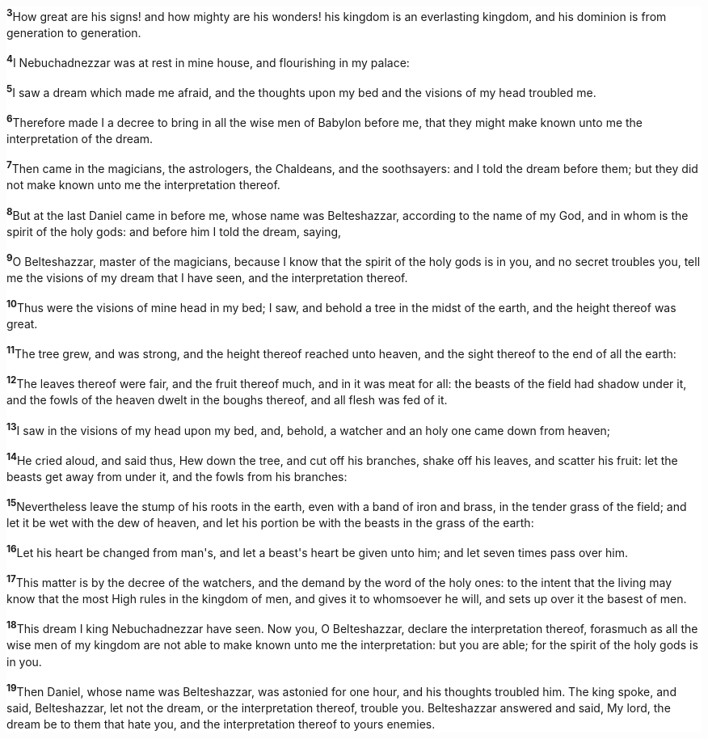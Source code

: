 <sup>**3**</sup>How great are his signs! and how mighty are his wonders! his kingdom is an everlasting kingdom, and his dominion is from generation to generation.

<sup>**4**</sup>I Nebuchadnezzar was at rest in mine house, and flourishing in my palace:

<sup>**5**</sup>I saw a dream which made me afraid, and the thoughts upon my bed and the visions of my head troubled me.

<sup>**6**</sup>Therefore made I a decree to bring in all the wise men of Babylon before me, that they might make known unto me the interpretation of the dream.

<sup>**7**</sup>Then came in the magicians, the astrologers, the Chaldeans, and the soothsayers: and I told the dream before them; but they did not make known unto me the interpretation thereof.

<sup>**8**</sup>But at the last Daniel came in before me, whose name was Belteshazzar, according to the name of my God, and in whom is the spirit of the holy gods: and before him I told the dream, saying,

<sup>**9**</sup>O Belteshazzar, master of the magicians, because I know that the spirit of the holy gods is in you, and no secret troubles you, tell me the visions of my dream that I have seen, and the interpretation thereof.

<sup>**10**</sup>Thus were the visions of mine head in my bed; I saw, and behold a tree in the midst of the earth, and the height thereof was great.

<sup>**11**</sup>The tree grew, and was strong, and the height thereof reached unto heaven, and the sight thereof to the end of all the earth:

<sup>**12**</sup>The leaves thereof were fair, and the fruit thereof much, and in it was meat for all: the beasts of the field had shadow under it, and the fowls of the heaven dwelt in the boughs thereof, and all flesh was fed of it.

<sup>**13**</sup>I saw in the visions of my head upon my bed, and, behold, a watcher and an holy one came down from heaven;

<sup>**14**</sup>He cried aloud, and said thus, Hew down the tree, and cut off his branches, shake off his leaves, and scatter his fruit: let the beasts get away from under it, and the fowls from his branches:

<sup>**15**</sup>Nevertheless leave the stump of his roots in the earth, even with a band of iron and brass, in the tender grass of the field; and let it be wet with the dew of heaven, and let his portion be with the beasts in the grass of the earth:

<sup>**16**</sup>Let his heart be changed from man's, and let a beast's heart be given unto him; and let seven times pass over him.

<sup>**17**</sup>This matter is by the decree of the watchers, and the demand by the word of the holy ones: to the intent that the living may know that the most High rules in the kingdom of men, and gives it to whomsoever he will, and sets up over it the basest of men.

<sup>**18**</sup>This dream I king Nebuchadnezzar have seen. Now you, O Belteshazzar, declare the interpretation thereof, forasmuch as all the wise men of my kingdom are not able to make known unto me the interpretation: but you are able; for the spirit of the holy gods is in you.

<sup>**19**</sup>Then Daniel, whose name was Belteshazzar, was astonied for one hour, and his thoughts troubled him. The king spoke, and said, Belteshazzar, let not the dream, or the interpretation thereof, trouble you. Belteshazzar answered and said, My lord, the dream be to them that hate you, and the interpretation thereof to yours enemies.
